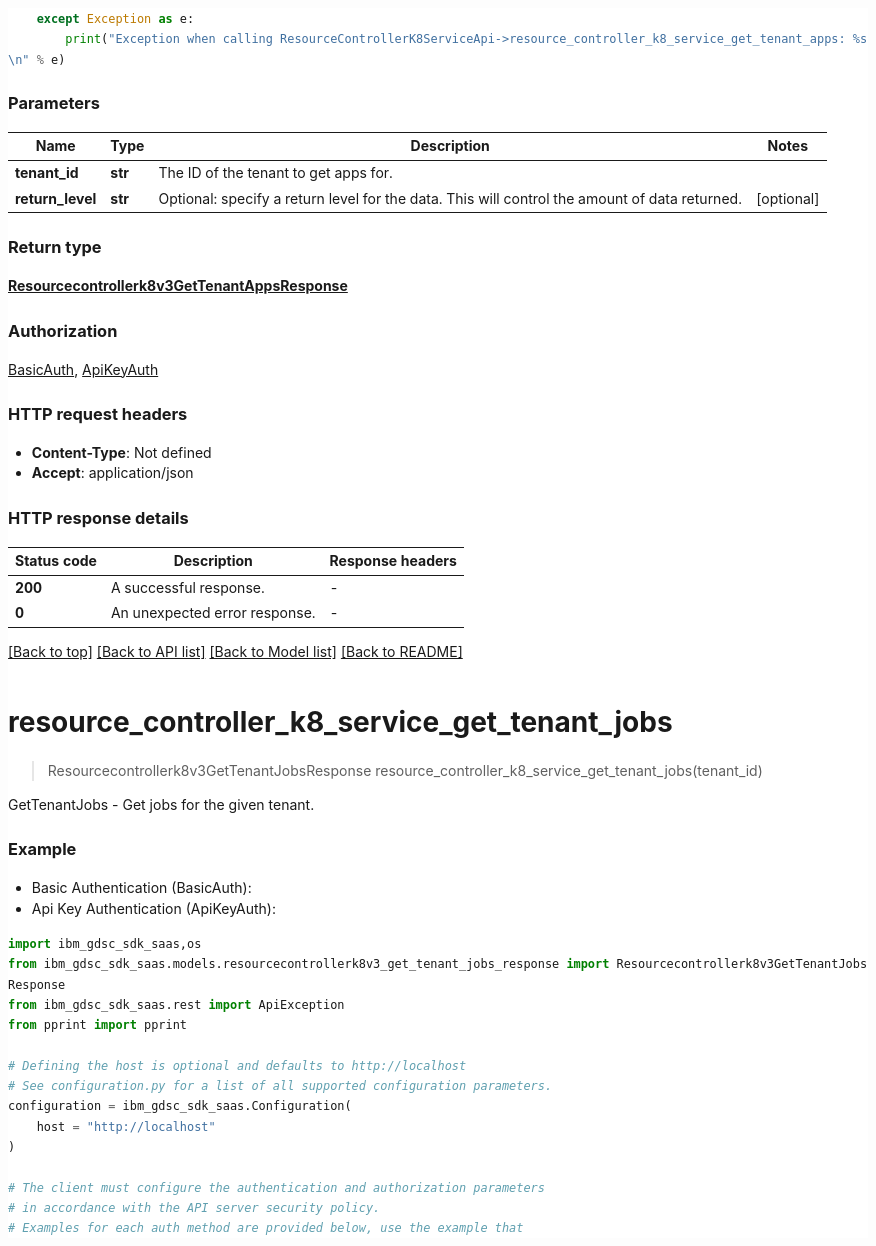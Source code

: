 ```python
    except Exception as e:
        print("Exception when calling ResourceControllerK8ServiceApi->resource_controller_k8_service_get_tenant_apps: %s\n" % e)
```



### Parameters


Name | Type | Description  | Notes
------------- | ------------- | ------------- | -------------
 **tenant_id** | **str**| The ID of the tenant to get apps for. | 
 **return_level** | **str**| Optional: specify a return level for the data. This will control the amount of data returned. | [optional] 

### Return type

[**Resourcecontrollerk8v3GetTenantAppsResponse**](Resourcecontrollerk8v3GetTenantAppsResponse.md)

### Authorization

[BasicAuth](../README.md#BasicAuth), [ApiKeyAuth](../README.md#ApiKeyAuth)

### HTTP request headers

 - **Content-Type**: Not defined
 - **Accept**: application/json

### HTTP response details

| Status code | Description | Response headers |
|-------------|-------------|------------------|
**200** | A successful response. |  -  |
**0** | An unexpected error response. |  -  |

[[Back to top]](#) [[Back to API list]](../README.md#documentation-for-api-endpoints) [[Back to Model list]](../README.md#documentation-for-models) [[Back to README]](../README.md)

# **resource_controller_k8_service_get_tenant_jobs**
> Resourcecontrollerk8v3GetTenantJobsResponse resource_controller_k8_service_get_tenant_jobs(tenant_id)

GetTenantJobs - Get jobs for the given tenant.

### Example

* Basic Authentication (BasicAuth):
* Api Key Authentication (ApiKeyAuth):

```python
import ibm_gdsc_sdk_saas,os
from ibm_gdsc_sdk_saas.models.resourcecontrollerk8v3_get_tenant_jobs_response import Resourcecontrollerk8v3GetTenantJobsResponse
from ibm_gdsc_sdk_saas.rest import ApiException
from pprint import pprint

# Defining the host is optional and defaults to http://localhost
# See configuration.py for a list of all supported configuration parameters.
configuration = ibm_gdsc_sdk_saas.Configuration(
    host = "http://localhost"
)

# The client must configure the authentication and authorization parameters
# in accordance with the API server security policy.
# Examples for each auth method are provided below, use the example that
```